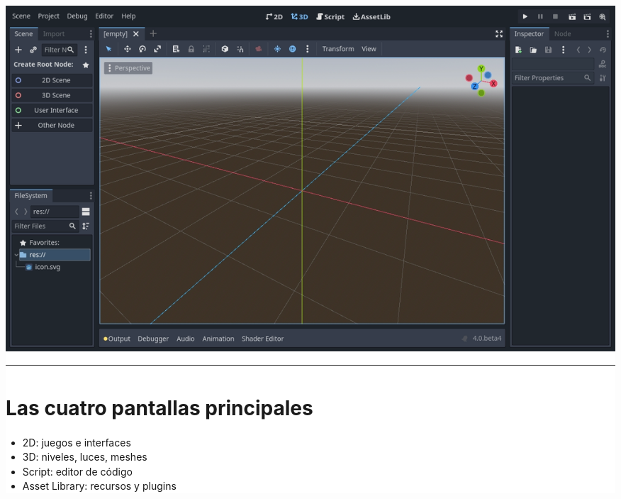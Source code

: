 </div>

<div>

<img src="./imgs/editor_intro_editor_empty.webp" class="w-full rounded-md">

</div>

</div>

---

# Las cuatro pantallas principales

<div grid="~ cols-2 gap-4">
<div>

* 2D: juegos e interfaces
* 3D: niveles, luces, meshes
* Script: editor de código
* Asset Library: recursos y plugins

</div>

<div>
